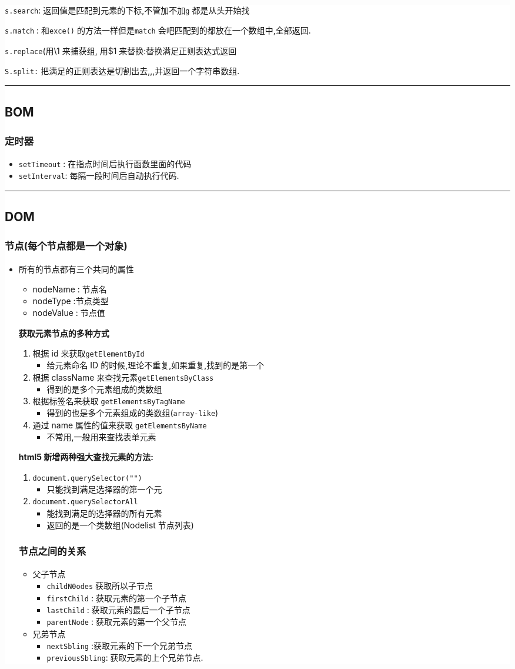 `s.search`: 返回值是匹配到元素的下标,不管加不加`g` 都是从头开始找

`s.match` : 和`exce()` 的方法一样但是`match` 会吧匹配到的都放在一个数组中,全部返回.

`s.replace`(用\1 来捕获组, 用$1 来替换:替换满足正则表达式返回

`S.split:` 把满足的正则表达是切割出去,,,并返回一个字符串数组.

---

## BOM

### 定时器

- `setTimeout` : 在指点时间后执行函数里面的代码
- `setInterval`: 每隔一段时间后自动执行代码.

---

## DOM

### 节点(每个节点都是一个对象)

- 所有的节点都有三个共同的属性

  - nodeName : 节点名
  - nodeType :节点类型
  - nodeValue : 节点值

  **获取元素节点的多种方式**

  1. 根据 id 来获取`getElementById`
     - 给元素命名 ID 的时候,理论不重复,如果重复,找到的是第一个
  2. 根据 className 来查找元素`getElementsByClass`
     - 得到的是多个元素组成的类数组
  3. 根据标签名来获取 `getElementsByTagName`
     - 得到的也是多个元素组成的类数组(`array-like`)
  4. 通过 name 属性的值来获取 `getElementsByName`
     - 不常用,一般用来查找表单元素

  **html5 新增两种强大查找元素的方法:**

  1. `document.querySelector("")`
     - 只能找到满足选择器的第一个元
  2. `document.querySelectorAll`
     - 能找到满足的选择器的所有元素
     - 返回的是一个类数组(Nodelist 节点列表)

  ### 节点之间的关系

  - 父子节点
    - `childN0odes` 获取所以子节点
    - `firstChild` : 获取元素的第一个子节点
    - `lastChild` : 获取元素的最后一个子节点
    - `parentNode` : 获取元素的第一个父节点
  - 兄弟节点
    - `nextSbling` :获取元素的下一个兄弟节点
    - `previousSbling`: 获取元素的上个兄弟节点.
